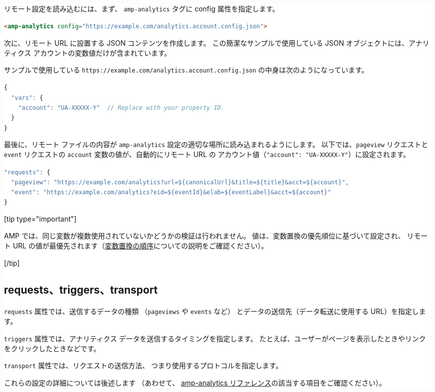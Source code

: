 リモート設定を読み込むには、まず、
`amp-analytics` タグに config 属性を指定します。

```html
<amp-analytics config="https://example.com/analytics.account.config.json">
```

次に、リモート URL に設置する JSON コンテンツを作成します。
この簡潔なサンプルで使用している 
JSON オブジェクトには、アナリティクス アカウントの変数値だけが含まれています。

サンプルで使用している `https://example.com/analytics.account.config.json` の中身は次のようになっています。

```js
{
  "vars": {
    "account": "UA-XXXXX-Y"  // Replace with your property ID.
  }
}
```

最後に、リモート ファイルの内容が 
`amp-analytics` 設定の適切な場所に読み込まれるようにします。
以下では、`pageview` リクエストと `event` リクエストの 
`account` 変数の値が、自動的にリモート URL の
アカウント値（`"account": "UA-XXXXX-Y"`）に設定されます。

```js
"requests": {
  "pageview": "https://example.com/analytics?url=${canonicalUrl}&title=${title}&acct=${account}",
  "event": "https://example.com/analytics?eid=${eventId}&elab=${eventLabel}&acct=${account}"
}
```


[tip type="important"]

AMP では、同じ変数が複数使用されていないかどうかの検証は行われません。
値は、変数置換の優先順位に基づいて設定され、
リモート URL の値が最優先されます（[変数置換の順序](/ja/docs/analytics/deep_dive_analytics.html#variable-substitution-ordering)についての説明をご確認ください）。

[/tip]

## requests、triggers、transport

`requests` 属性では、送信するデータの種類
（`pageviews` や `events` など）
とデータの送信先（データ転送に使用する URL）を指定します。

`triggers` 属性では、アナリティクス データを送信するタイミングを指定します。
たとえば、ユーザーがページを表示したときやリンクをクリックしたときなどです。

`transport` 属性では、リクエストの送信方法、
つまり使用するプロトコルを指定します。

これらの設定の詳細については後述します
（あわせて、
[amp-analytics リファレンス](/ja/docs/reference/components/amp-analytics.html)の該当する項目をご確認ください）。
